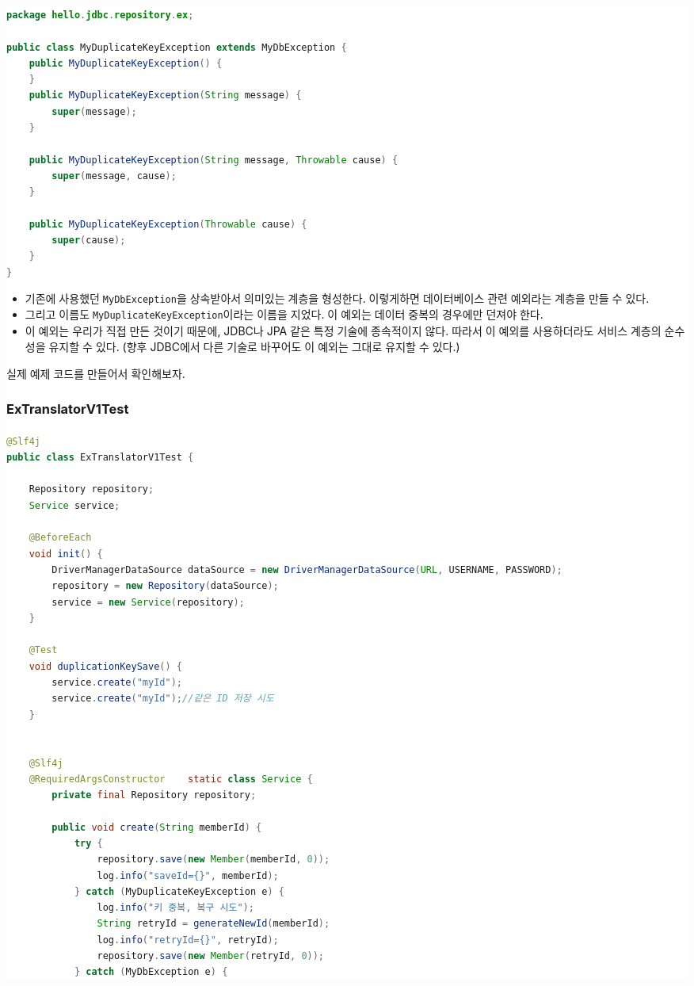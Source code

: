 ```java
package hello.jdbc.repository.ex;  
  
public class MyDuplicateKeyException extends MyDbException {  
    public MyDuplicateKeyException() {  
    }  
    public MyDuplicateKeyException(String message) {  
        super(message);  
    }  
  
    public MyDuplicateKeyException(String message, Throwable cause) {  
        super(message, cause);  
    }  
  
    public MyDuplicateKeyException(Throwable cause) {  
        super(cause);  
    }  
}
```

- 기존에 사용했던 `MyDbException`을 상속받아서 의미있는 계층을 형성한다. 이렇게하면 데이터베이스 관련 예외라는 계층을 만들 수 있다.
- 그리고 이름도 `MyDuplicateKeyException`이라는 이름을 지었다. 이 예외는 데이터 중복의 경우에만 던져야 한다.
- 이 예외는 우리가 직접 만든 것이기 때문에, JDBC나 JPA 같은 특정 기술에 종속적이지 않다. 따라서 이 예외를 사용하더라도 서비스 계층의 순수성을 유지할 수 있다. (향후 JDBC에서 다른 기술로 바꾸어도 이 예외는 그대로 유지할 수 있다.)

실제 예제 코드를 만들어서 확인해보자.

### ExTranslatorV1Test

```java
@Slf4j  
public class ExTranslatorV1Test {  
  
    Repository repository;  
    Service service;  
  
    @BeforeEach  
    void init() {  
        DriverManagerDataSource dataSource = new DriverManagerDataSource(URL, USERNAME, PASSWORD);  
        repository = new Repository(dataSource);  
        service = new Service(repository);  
    }  
  
    @Test  
    void duplicationKeySave() {  
        service.create("myId");  
        service.create("myId");//같은 ID 저장 시도  
    }  
  
  
    @Slf4j  
    @RequiredArgsConstructor    static class Service {  
        private final Repository repository;  
  
        public void create(String memberId) {  
            try {  
                repository.save(new Member(memberId, 0));  
                log.info("saveId={}", memberId);  
            } catch (MyDuplicateKeyException e) {  
                log.info("키 중복, 복구 시도");  
                String retryId = generateNewId(memberId);  
                log.info("retryId={}", retryId);  
                repository.save(new Member(retryId, 0));  
            } catch (MyDbException e) {  
```